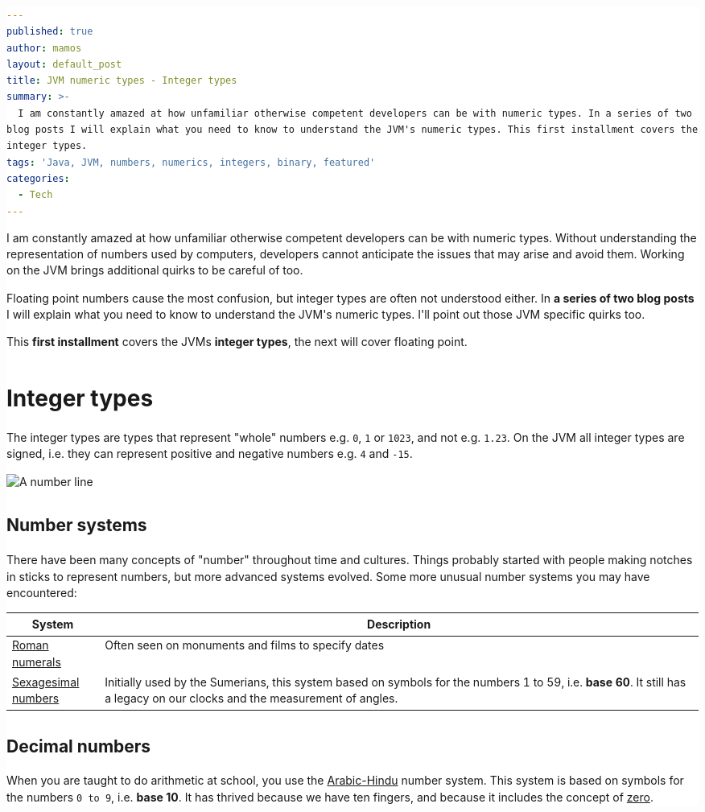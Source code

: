 ```yaml
---
published: true
author: mamos
layout: default_post
title: JVM numeric types - Integer types
summary: >-
  I am constantly amazed at how unfamiliar otherwise competent developers can be with numeric types. In a series of two blog posts I will explain what you need to know to understand the JVM's numeric types. This first installment covers the integer types.
tags: 'Java, JVM, numbers, numerics, integers, binary, featured'
categories:
  - Tech
---
```

I am constantly amazed at how unfamiliar otherwise competent developers can be with numeric types. Without understanding the representation of numbers used by computers, developers cannot anticipate the issues that may arise and avoid them. Working on the JVM brings additional quirks to be careful of too.

Floating point numbers cause the most confusion, but integer types are often not understood either. In **a series of two blog posts** I will explain what you need to know to understand the JVM's numeric types. I'll point out those JVM specific quirks too. 

This **first installment** covers the JVMs **integer types**, the next will cover floating point.

# Integer types

The integer types are types that represent "whole" numbers e.g. `0`, `1` or `1023`, and not e.g. `1.23`. On the JVM all integer types are signed, i.e. they can represent positive and negative numbers e.g. `4` and `-15`.

<p><img src="{{ site.baseurl }}/mamos/assets/line.png" alt="A number line"></p>

## Number systems

There have been many concepts of "number" throughout time and cultures. Things probably started with people making notches in sticks to represent numbers, but more advanced systems evolved. Some more unusual number systems you may have encountered:

| System| Description|
|---|---|
| [Roman numerals](https://en.wikipedia.org/wiki/Roman_numerals) | Often seen on monuments and films to specify dates |
| [Sexagesimal numbers](https://en.wikipedia.org/wiki/Sexagesimal) | Initially used by the Sumerians, this system based on symbols for the numbers 1 to 59, i.e. **base 60**. It still has a legacy on our clocks and the measurement of angles. |

## Decimal numbers

When you are taught to do arithmetic at school, you use the [Arabic-Hindu](https://en.wikipedia.org/wiki/Hindu%E2%80%93Arabic_numeral_system) number system. This system is based on symbols for the numbers `0 to 9`, i.e. **base 10**. It has thrived because we have ten fingers, and because it includes the concept of [zero](https://en.wikipedia.org/wiki/0).
 